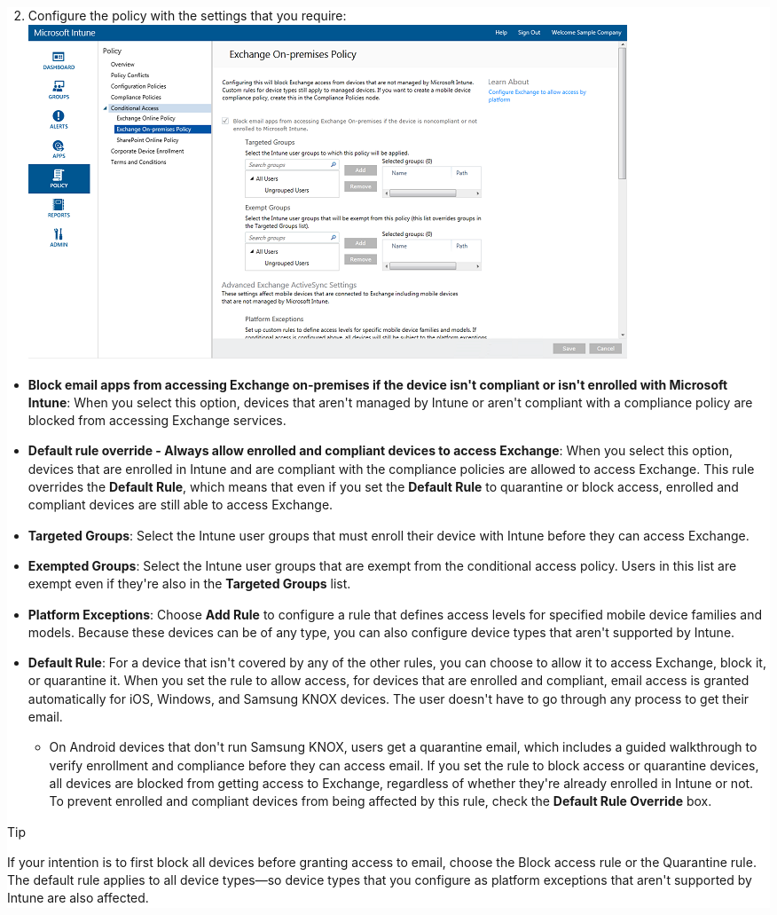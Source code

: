 2.  Configure the policy with the settings that you require:
![Screenshot of the Exchange on-premises policy page](../media/IntuneSA5bExchangeOnPremPolicy.png)

  - **Block email apps from accessing Exchange on-premises if the device isn't compliant or isn't enrolled with Microsoft Intune**: When you select this option, devices that aren't managed by Intune or aren't compliant with a compliance policy are blocked from accessing Exchange services.

  - **Default rule override - Always allow enrolled and compliant devices to access Exchange**: When you select this option, devices that are enrolled in Intune and are compliant with the compliance policies are allowed to access Exchange.
  This rule overrides the **Default Rule**, which means that even if you set the **Default Rule** to quarantine or block access, enrolled and compliant devices are still able to access Exchange.

  - **Targeted Groups**: Select the Intune user groups that must enroll their device with Intune before they can access Exchange.

  - **Exempted Groups**: Select the Intune user groups that are exempt from the conditional access policy. Users in this list are exempt even if they're also in the **Targeted Groups** list.

  - **Platform Exceptions**: Choose **Add Rule** to configure a rule that defines access levels for specified mobile device families and models. Because these devices can be of any type, you can also configure device types that aren't supported by Intune.

  - **Default Rule**: For a device that isn't covered by any of the other rules, you can choose to allow it to access Exchange, block it, or quarantine it. When you set the rule to allow access, for devices that are enrolled and compliant, email access is granted automatically for iOS, Windows, and Samsung KNOX devices. The user doesn't have to go through any process to get their email.
	  - On Android devices that don't run Samsung KNOX, users get a quarantine email, which includes a guided walkthrough to verify enrollment and compliance before they can access email. If you set the rule to block access or quarantine devices, all devices are blocked from getting access to Exchange, regardless of whether they're already enrolled in Intune or not. To prevent enrolled and compliant devices from being affected by this rule, check the **Default Rule Override** box.
>[!TIP]
>If your intention is to first block all devices before granting access to email, choose the Block access rule or the Quarantine rule. The default rule applies to all device types—so device types that you configure as platform exceptions that aren't supported by Intune are also affected.

